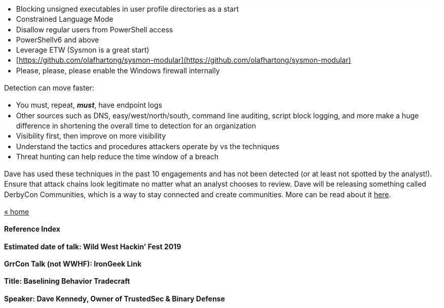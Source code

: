 * Blocking unsigned executables in user profile directories as a start
* Constrained Language Mode
* Disallow regular users from PowerShell access
* PowerShellv6 and above
* Leverage ETW (Sysmon is a great start)
* [https://github.com/olafhartong/sysmon-modular](https://github.com/olafhartong/sysmon-modular)
* Please, please, please enable the Windows firewall internally

Detection can move faster:

* You must, repeat, _**must**_, have endpoint logs
* Other sources such as DNS, easy/west/north/south, command line auditing, script block logging, and more make a huge difference in shortening the overall time to detection for an organization
* Visibility first, then improve on more visibility
* Understand the tactics and procedures attackers operate by vs the techniques
* Threat hunting can help reduce the time window of a breach

Dave has used these techniques in the past 10 engagements and has not been detected (or at least not spotted by the analyst!). Ensure that attack chains look legitimate no matter what an analyst chooses to review. Dave will be releasing something called DerbyCon Communities, which is a way to stay connected and create communities. More can be read about it [here](https://www.derbycon.com/).

[« home](http://18.216.220.144/)

**Reference Index**

**Estimated date of talk: Wild West Hackin’ Fest 2019**

**GrrCon Talk (not WWHF): IronGeek Link**

**Title: Baselining Behavior Tradecraft**

**Speaker: Dave Kennedy, Owner of TrustedSec & Binary Defense**
